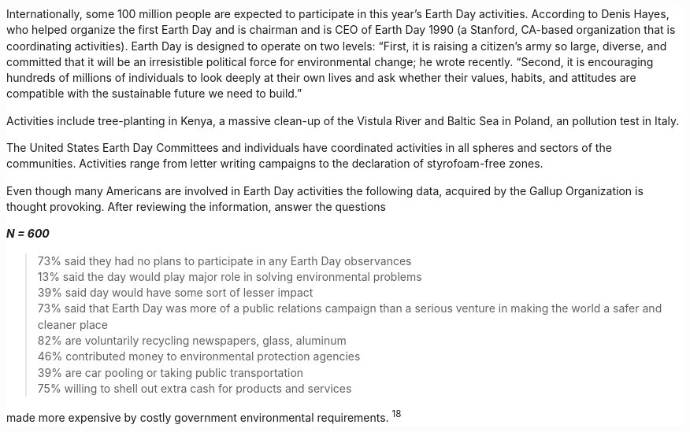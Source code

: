  Internationally, some 100 million people are expected to participate in this year’s Earth Day activities. According to Denis Hayes, who helped organize the first Earth Day and is chairman and is CEO of Earth Day 1990 (a Stanford, CA-based organization that is coordinating activities). Earth Day is designed to operate on two levels: “First, it is raising a citizen’s army so large, diverse, and committed that it will be an irresistible political force for environmental change; he wrote recently. “Second, it is encouraging hundreds of millions of individuals to look deeply at their own lives and ask whether their values, habits, and attitudes are compatible with the sustainable future we need to build.”
 </p>
 <p>
  Activities include tree-planting in Kenya, a massive clean-up of the Vistula River and Baltic Sea in Poland, an pollution test in Italy.
 </p>
 <p>
  The United States Earth Day Committees and individuals have coordinated activities in all spheres and sectors of the communities. Activities range from letter writing campaigns to the declaration of styrofoam-free zones.
 </p>
 <p>
  Even though many Americans are involved in Earth Day activities the following data, acquired by the Gallup Organization is thought provoking. After reviewing the information, answer the questions
 </p>
<p>
  <b>
   <i>
    N = 600
   </i>
  </b>
  <br/>
 </p>
 <blockquote>
  <dl>
   <dt>
    73% said they had no plans to participate in any Earth Day observances
    <dt>
     13% said the day would play major role in solving environmental problems
     <dt>
      39% said day would have some sort of lesser impact
      <dt>
       73% said that Earth Day was more of a public relations campaign than a serious venture in making the world a safer and cleaner place
       <dt>
        82% are voluntarily recycling newspapers, glass, aluminum
        <dt>
         46% contributed money to environmental protection agencies
         <dt>
          39% are car pooling or taking public transportation
          <dt>
           75% willing to shell out extra cash for products and services
          </dt>
         </dt>
        </dt>
       </dt>
      </dt>
     </dt>
    </dt>
   </dt>
  </dl>
 </blockquote>
 made more expensive by costly government environmental requirements.
 <sup>
  18
 </sup>
<p>